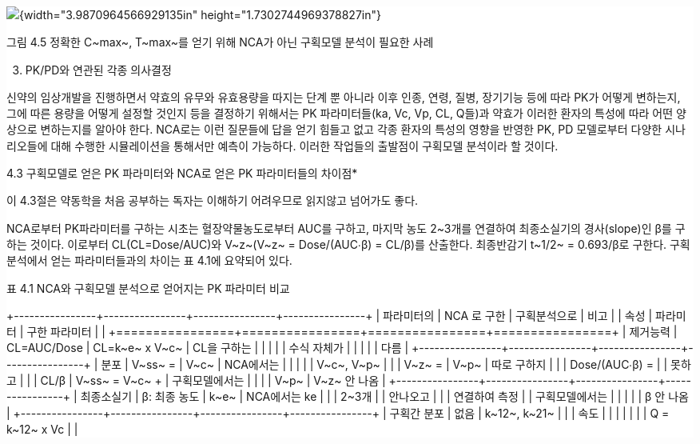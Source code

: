 ![](media\image5.emf){width="3.9870964566929135in"
height="1.7302744969378827in"}

그림 4.5 정확한 C~max~, T~max~를 얻기 위해 NCA가 아닌 구획모델 분석이
필요한 사례

3.  PK/PD와 연관된 각종 의사결정

신약의 임상개발을 진행하면서 약효의 유무와 유효용량을 따지는 단계 뿐
아니라 이후 인종, 연령, 질병, 장기기능 등에 따라 PK가 어떻게 변하는지,
그에 따른 용량을 어떻게 설정할 것인지 등을 결정하기 위해서는 PK
파라미터들(ka, Vc, Vp, CL, Q들)과 약효가 이러한 환자의 특성에 따라 어떤
양상으로 변하는지를 알아야 한다. NCA로는 이런 질문들에 답을 얻기 힘들고
없고 각종 환자의 특성의 영향을 반영한 PK, PD 모델로부터 다양한
시나리오들에 대해 수행한 시뮬레이션을 통해서만 예측이 가능하다. 이러한
작업들의 출발점이 구획모델 분석이라 할 것이다.

4.3 구획모델로 얻은 PK 파라미터와 NCA로 얻은 PK 파라미터들의 차이점\*

이 4.3절은 약동학을 처음 공부하는 독자는 이해하기 어려우므로 읽지않고
넘어가도 좋다.

NCA로부터 PK파라미터를 구하는 시초는 혈장약물농도로부터 AUC를 구하고,
마지막 농도 2\~3개를 연결하여 최종소실기의 경사(slope)인 β를 구하는
것이다. 이로부터 CL(CL=Dose/AUC)와 V~z~(V~z~ = Dose/(AUC∙β) = CL/β)를
산출한다. 최종반감기 t~1/2~ = 0.693/β로 구한다. 구획분석에서 얻는
파라미터들과의 차이는 표 4.1에 요약되어 있다.

표 4.1 NCA와 구획모델 분석으로 얻어지는 PK 파라미터 비교

+----------------+----------------+----------------+----------------+
| 파라미터의     | NCA 로 구한    | 구획분석으로   | 비고           |
| 속성           | 파라미터       | 구한 파라미터  |                |
+================+================+================+================+
| 제거능력       | CL=AUC/Dose    | CL=k~e~ x V~c~ | CL을 구하는    |
|                |                |                | 수식 자체가    |
|                |                |                | 다름           |
+----------------+----------------+----------------+----------------+
| 분포           | V~ss~ =        | V~c~           | NCA에서는      |
|                |                |                | V~c~, V~p~     |
|                | V~z~ =         | V~p~           | 따로 구하지    |
|                | Dose/(AUC∙β) = |                | 못하고         |
|                | CL/β           | V~ss~ = V~c~ + | 구획모델에서는 |
|                |                | V~p~           | V~z~ 안 나옴   |
+----------------+----------------+----------------+----------------+
| 최종소실기     | β: 최종 농도   | k~e~           | NCA에서는 ke   |
|                | 2\~3개         |                | 안나오고       |
|                | 연결하여 측정  |                | 구획모델에서는 |
|                |                |                | β 안 나옴      |
+----------------+----------------+----------------+----------------+
| 구획간 분포    | 없음           | k~12~, k~21~   |                |
| 속도           |                |                |                |
|                |                | Q = k~12~ x Vc |                |
